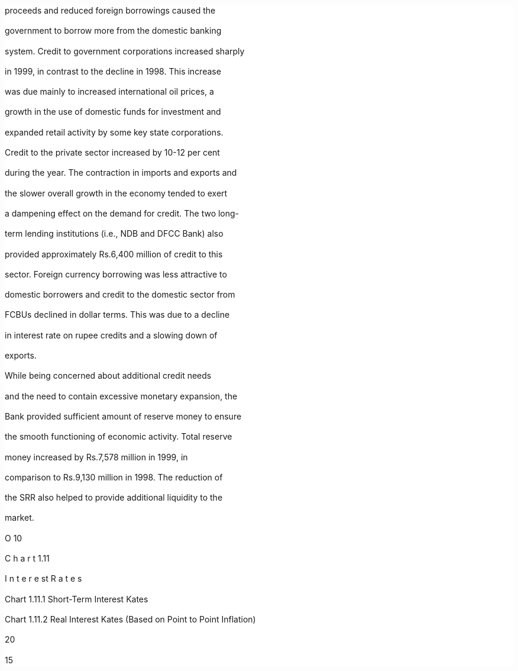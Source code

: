 proceeds and reduced foreign borrowings caused the

government to borrow more from the domestic banking

system. Credit to government corporations increased sharply

in 1999, in contrast to the decline in 1998. This increase

was due mainly to increased international oil prices, a

growth in the use of domestic funds for investment and

expanded retail activity by some key state corporations.

Credit to the private sector increased by 10-12 per cent

during the year. The contraction in imports and exports and

the slower overall growth in the economy tended to exert

a dampening effect on the demand for credit. The two long-

term lending institutions (i.e., NDB and DFCC Bank) also

provided approximately Rs.6,400 million of credit to this

sector. Foreign currency borrowing was less attractive to

domestic borrowers and credit to the domestic sector from

FCBUs declined in dollar terms. This was due to a decline

in interest rate on rupee credits and a slowing down of

exports.

While being concerned about additional credit needs

and the need to contain excessive monetary expansion, the

Bank provided sufficient amount of reserve money to ensure

the smooth functioning of economic activity. Total reserve

money increased by Rs.7,578 million in 1999, in

comparison to Rs.9,130 million in 1998. The reduction of

the SRR also helped to provide additional liquidity to the

market.

O 10

C h a r t 1.11

I n t e r e st R a t e s

Chart 1.11.1 Short-Term Interest Kates

Chart 1.11.2 Real Interest Kates (Based on Point to Point Inflation)

20

15
